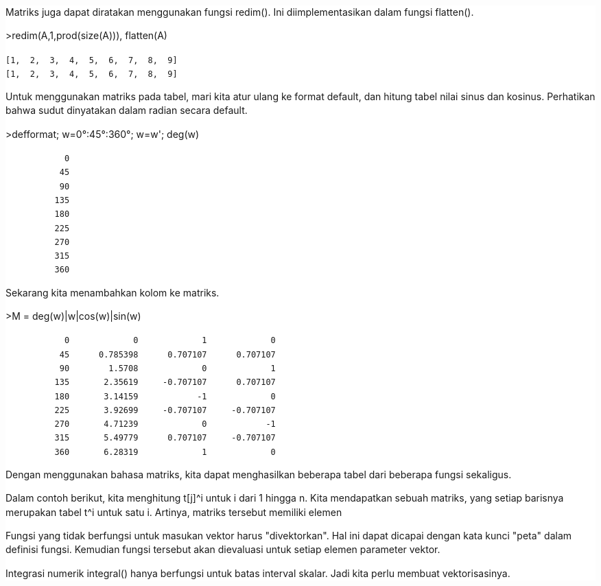Matriks juga dapat diratakan menggunakan fungsi redim(). Ini
diimplementasikan dalam fungsi flatten().


\>redim(A,1,prod(size(A))), flatten(A)


    [1,  2,  3,  4,  5,  6,  7,  8,  9]
    [1,  2,  3,  4,  5,  6,  7,  8,  9]

Untuk menggunakan matriks pada tabel, mari kita atur ulang ke format
default, dan hitung tabel nilai sinus dan kosinus. Perhatikan bahwa
sudut dinyatakan dalam radian secara default.


\>defformat; w=0°:45°:360°; w=w'; deg(w)


                0 
               45 
               90 
              135 
              180 
              225 
              270 
              315 
              360 

Sekarang kita menambahkan kolom ke matriks.


\>M = deg(w)|w|cos(w)|sin(w)


                0             0             1             0 
               45      0.785398      0.707107      0.707107 
               90        1.5708             0             1 
              135       2.35619     -0.707107      0.707107 
              180       3.14159            -1             0 
              225       3.92699     -0.707107     -0.707107 
              270       4.71239             0            -1 
              315       5.49779      0.707107     -0.707107 
              360       6.28319             1             0 

Dengan menggunakan bahasa matriks, kita dapat menghasilkan beberapa
tabel dari beberapa fungsi sekaligus.


Dalam contoh berikut, kita menghitung t[j]^i untuk i dari 1 hingga n.
Kita mendapatkan sebuah matriks, yang setiap barisnya merupakan tabel
t^i untuk satu i. Artinya, matriks tersebut memiliki elemen 


Fungsi yang tidak berfungsi untuk masukan vektor harus "divektorkan".
Hal ini dapat dicapai dengan kata kunci "peta" dalam definisi fungsi.
Kemudian fungsi tersebut akan dievaluasi untuk setiap elemen parameter
vektor.


Integrasi numerik integral() hanya berfungsi untuk batas interval
skalar. Jadi kita perlu membuat vektorisasinya.
